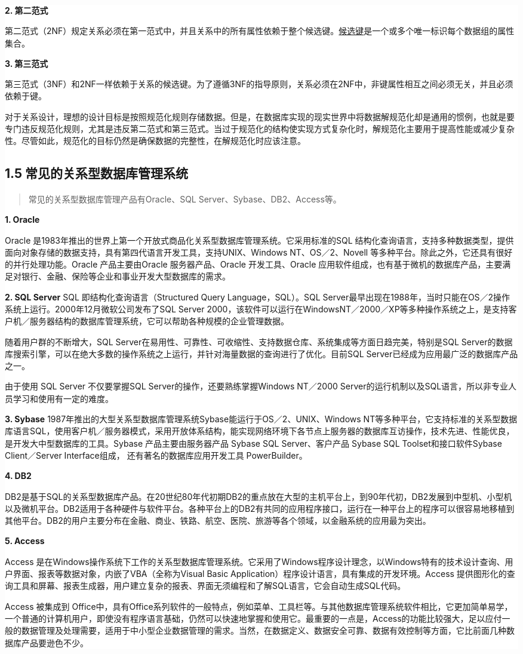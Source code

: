 **2. 第二范式**

第二范式（2NF）规定关系必须在第一范式中，并且关系中的所有属性依赖于整个候选键。[候选键](https://baike.baidu.com/item/%E5%80%99%E9%80%89%E9%94%AE/11032985?fr=aladdin)是一个或多个唯一标识每个数据组的属性集合。

**3. 第三范式**

第三范式（3NF）和2NF一样依赖于关系的候选键。为了遵循3NF的指导原则，关系必须在2NF中，非键属性相互之间必须无关，并且必须依赖于键。

对于关系设计，理想的设计目标是按照规范化规则存储数据。但是，在数据库实现的现实世界中将数据解规范化却是通用的惯例，也就是要专门违反规范化规则，尤其是违反第二范式和第三范式。当过于规范化的结构使实现方式复杂化时，解规范化主要用于提高性能或减少复杂性。尽管如此，规范化的目标仍然是确保数据的完整性，在解规范化时应该注意。

## 1.5 常见的关系型数据库管理系统

> 常见的关系型数据库管理产品有Oracle、SQL Server、Sybase、DB2、Access等。

 **1. Oracle**

Oracle 是1983年推出的世界上第一个开放式商品化关系型数据库管理系统。它采用标准的SQL 结构化查询语言，支持多种数据类型，提供面向对象存储的数据支持，具有第四代语言开发工具，支持UNIX、Windows NT、OS／2、Novell 等多种平台。除此之外，它还具有很好的并行处理功能。Oracle 产品主要由Oracle 服务器产品、Oracle 开发工具、Oracle 应用软件组成，也有基于微机的数据库产品，主要满足对银行、金融、保险等企业和事业开发大型数据库的需求。

 **2. SQL Server**
SQL 即结构化查询语言（Structured Query Language，SQL）。SQL Server最早出现在1988年，当时只能在OS／2操作系统上运行。2000年12月微软公司发布了SQL Server 2000，该软件可以运行在WindowsNT／2000／XP等多种操作系统之上，是支持客户机／服务器结构的数据库管理系统，它可以帮助各种规模的企业管理数据。

随着用户群的不断增大，SQL Server在易用性、可靠性、可收缩性、支持数据仓库、系统集成等方面日趋完美，特别是SQL Server的数据库搜索引擎，可以在绝大多数的操作系统之上运行，并针对海量数据的查询进行了优化。目前SQL Server已经成为应用最广泛的数据库产品之一。

由于使用 SQL Server 不仅要掌握SQL Server的操作，还要熟练掌握Windows NT／2000 Server的运行机制以及SQL语言，所以非专业人员学习和使用有一定的难度。

**3. Sybase**
1987年推出的大型关系型数据库管理系统Sybase能运行于OS／2、UNIX、Windows NT等多种平台，它支持标准的关系型数据库语言SQL，使用客户机／服务器模式，采用开放体系结构，能实现网络环境下各节点上服务器的数据库互访操作，技术先进、性能优良，是开发大中型数据库的工具。Sybase 产品主要由服务器产品 Sybase SQL Server、客户产品 Sybase SQL Toolset和接口软件Sybase Client／Server Interface组成， 还有著名的数据库应用开发工具 PowerBuilder。

**4. DB2**

DB2是基于SQL的关系型数据库产品。在20世纪80年代初期DB2的重点放在大型的主机平台上，到90年代初，DB2发展到中型机、小型机以及微机平台。DB2适用于各种硬件与软件平台。各种平台上的DB2有共同的应用程序接口，运行在一种平台上的程序可以很容易地移植到其他平台。DB2的用户主要分布在金融、商业、铁路、航空、医院、旅游等各个领域，以金融系统的应用最为突出。

**5. Access**

Access 是在Windows操作系统下工作的关系型数据库管理系统。它采用了Windows程序设计理念，以Windows特有的技术设计查询、用户界面、报表等数据对象，内嵌了VBA（全称为Visual Basic Application）程序设计语言，具有集成的开发环境。Access 提供图形化的查询工具和屏幕、报表生成器，用户建立复杂的报表、界面无须编程和了解SQL语言，它会自动生成SQL代码。

Access 被集成到 Office中，具有Office系列软件的一般特点，例如菜单、工具栏等。与其他数据库管理系统软件相比，它更加简单易学，一个普通的计算机用户，即使没有程序语言基础，仍然可以快速地掌握和使用它。最重要的一点是，Access的功能比较强大，足以应付一般的数据管理及处理需要，适用于中小型企业数据管理的需求。当然，在数据定义、数据安全可靠、数据有效控制等方面，它比前面几种数据库产品要逊色不少。